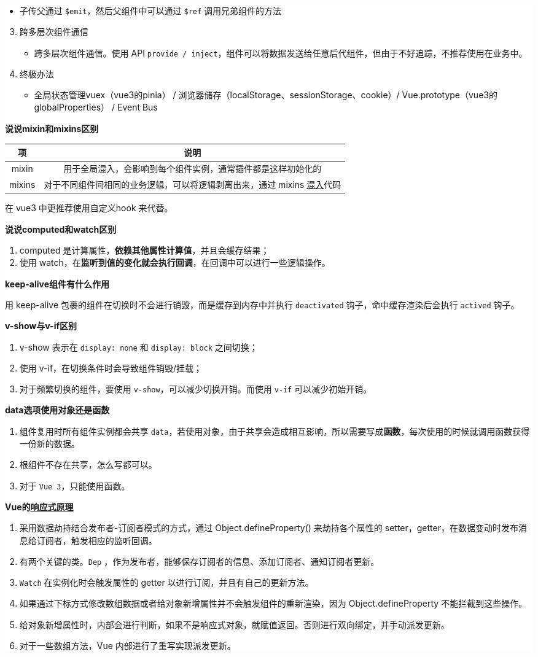    - 子传父通过 `$emit`，然后父组件中可以通过 `$ref` 调用兄弟组件的方法

3. 跨多层次组件通信  

   - 跨多层次组件通信。使用 API `provide / inject`，组件可以将数据发送给任意后代组件，但由于不好追踪，不推荐使用在业务中。

4. 终极办法  

   - 全局状态管理vuex（vue3的pinia） / 浏览器储存（localStorage、sessionStorage、cookie）/ Vue.prototype（vue3的globalProperties） / Event Bus



**说说mixin和mixins区别**   

|   项   |                             说明                             |
| :----: | :----------------------------------------------------------: |
| mixin  | 用于全局混入，会影响到每个组件实例，通常插件都是这样初始化的 |
| mixins | 对于不同组件间相同的业务逻辑，可以将逻辑剥离出来，通过 mixins [混入](https://github.com/SpringLoach/Vue/blob/main/learning/其它官方补充.md#混入规则)代码 |

在 vue3 中更推荐使用自定义hook 来代替。



**说说computed和watch区别**  

1. computed 是计算属性，**依赖其他属性计算值**，并且会缓存结果；
2. 使用 watch，在**监听到值的变化就会执行回调**，在回调中可以进行一些逻辑操作。



**keep-alive组件有什么作用**  

用 keep-alive 包裹的组件在切换时不会进行销毁，而是缓存到内存中并执行 `deactivated` 钩子，命中缓存渲染后会执行 `actived` 钩子。

**v-show与v-if区别**  

1. v-show 表示在 `display: none` 和 `display: block` 之间切换；
2. 使用 v-if，在切换条件时会导致组件销毁/挂载；

3. 对于频繁切换的组件，要使用 `v-show`，可以减少切换开销。而使用 `v-if` 可以减少初始开销。 

**data选项使用对象还是函数**  

1. 组件复用时所有组件实例都会共享 `data`，若使用对象，由于共享会造成相互影响，所以需要写成**函数**，每次使用的时候就调用函数获得一份新的数据。

2. 根组件不存在共享，怎么写都可以。  

3. 对于 `Vue 3`，只能使用函数。  

**Vue的[响应式原理](https://blog.poetries.top/FE-Interview-Questions/docs/excellent.html#_28-9-响应式原理)**  

1. 采用数据劫持结合发布者-订阅者模式的方式，通过 Object.defineProperty() 来劫持各个属性的 setter，getter，在数据变动时发布消息给订阅者，触发相应的监听回调。  

2. 有两个关键的类。`Dep` ，作为发布者，能够保存订阅者的信息、添加订阅者、通知订阅者更新。  

3. `Watch` 在实例化时会触发属性的 getter 以进行订阅，并且有自己的更新方法。  

4. 如果通过下标方式修改数组数据或者给对象新增属性并不会触发组件的重新渲染，因为 Object.defineProperty 不能拦截到这些操作。  

5. 给对象新增属性时，内部会进行判断，如果不是响应式对象，就赋值返回。否则进行双向绑定，并手动派发更新。  

6. 对于一些数组方法，Vue 内部进行了重写实现派发更新。  

